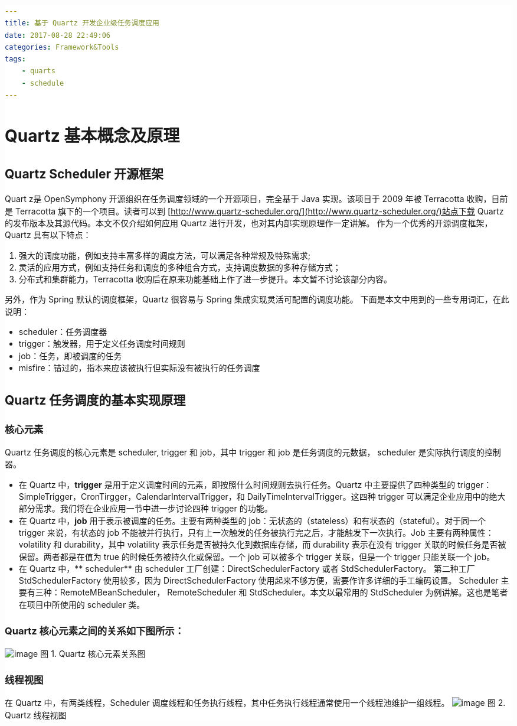 ```yaml
---
title: 基于 Quartz 开发企业级任务调度应用
date: 2017-08-28 22:49:06
categories: Framework&Tools
tags: 
    - quarts
    - schedule
---
```

# Quartz 基本概念及原理

## Quartz Scheduler 开源框架

Quart z是 OpenSymphony 开源组织在任务调度领域的一个开源项目，完全基于 Java 实现。该项目于 2009 年被 Terracotta 收购，目前是 Terracotta 旗下的一个项目。读者可以到 [http://www.quartz-scheduler.org/](http://www.quartz-scheduler.org/)站点下载 Quartz 的发布版本及其源代码。本文不仅介绍如何应用 Quartz 进行开发，也对其内部实现原理作一定讲解。
作为一个优秀的开源调度框架，Quartz 具有以下特点：

  1. 强大的调度功能，例如支持丰富多样的调度方法，可以满足各种常规及特殊需求;
  2. 灵活的应用方式，例如支持任务和调度的多种组合方式，支持调度数据的多种存储方式；
  3. 分布式和集群能力，Terracotta 收购后在原来功能基础上作了进一步提升。本文暂不讨论该部分内容。
 
另外，作为 Spring 默认的调度框架，Quartz 很容易与 Spring 集成实现灵活可配置的调度功能。
下面是本文中用到的一些专用词汇，在此说明：
- scheduler：任务调度器
- trigger：触发器，用于定义任务调度时间规则
- job：任务，即被调度的任务
- misfire：错过的，指本来应该被执行但实际没有被执行的任务调度
## Quartz 任务调度的基本实现原理
### 核心元素

Quartz 任务调度的核心元素是 scheduler, trigger 和 job，其中 trigger 和 job 是任务调度的元数据， scheduler 是实际执行调度的控制器。
- 在 Quartz 中，**trigger** 是用于定义调度时间的元素，即按照什么时间规则去执行任务。Quartz 中主要提供了四种类型的 trigger：SimpleTrigger，CronTirgger，CalendarIntervalTrigger，和 DailyTimeIntervalTrigger。这四种 trigger 可以满足企业应用中的绝大部分需求。我们将在企业应用一节中进一步讨论四种 trigger 的功能。
- 在 Quartz 中，**job** 用于表示被调度的任务。主要有两种类型的 job：无状态的（stateless）和有状态的（stateful）。对于同一个 trigger 来说，有状态的 job 不能被并行执行，只有上一次触发的任务被执行完之后，才能触发下一次执行。Job 主要有两种属性：volatility 和 durability，其中 volatility 表示任务是否被持久化到数据库存储，而 durability 表示在没有 trigger 关联的时候任务是否被保留。两者都是在值为 true 的时候任务被持久化或保留。一个 job 可以被多个 trigger 关联，但是一个 trigger 只能关联一个 job。
- 在 Quartz 中，** scheduler** 由 scheduler 工厂创建：DirectSchedulerFactory 或者 StdSchedulerFactory。 第二种工厂 StdSchedulerFactory 使用较多，因为 DirectSchedulerFactory 使用起来不够方便，需要作许多详细的手工编码设置。 Scheduler 主要有三种：RemoteMBeanScheduler， RemoteScheduler 和 StdScheduler。本文以最常用的 StdScheduler 为例讲解。这也是笔者在项目中所使用的 scheduler 类。
### Quartz 核心元素之间的关系如下图所示：
![image](http://note.youdao.com/noteshare?id=6653bff4fa79e0223aa749cef6da0b08&sub=WEB2fb2e01224b2013274953771f8d0b11f)
图 1. Quartz 核心元素关系图

### 线程视图
在 Quartz 中，有两类线程，Scheduler 调度线程和任务执行线程，其中任务执行线程通常使用一个线程池维护一组线程。
![image](http://note.youdao.com/noteshare?id=6653bff4fa79e0223aa749cef6da0b08&sub=WEB2fb2e01224b2013274953771f8d0b11f)
图 2. Quartz 线程视图
